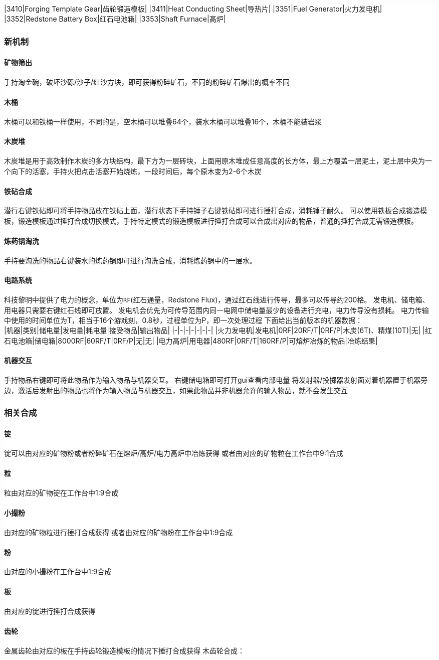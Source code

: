 |3410|Forging Template Gear|齿轮锻造模板|
|3411|Heat Conducting Sheet|导热片|
|3351|Fuel Generator|火力发电机|
|3352|Redstone Battery Box|红石电池箱|
|3353|Shaft Furnace|高炉|

### 新机制
#### 矿物筛出
手持淘金碗，破坏沙砾/沙子/红沙方块，即可获得粉碎矿石，不同的粉碎矿石爆出的概率不同
#### 木桶
木桶可以和铁桶一样使用，不同的是，空木桶可以堆叠64个，装水木桶可以堆叠16个，木桶不能装岩浆
#### 木炭堆
木炭堆是用于高效制作木炭的多方块结构，最下方为一层砖块，上面用原木堆成任意高度的长方体，最上方覆盖一层泥土，泥土层中央为一个向下的活塞，手持火把点击活塞开始烧炼，一段时间后，每个原木变为2-6个木炭
#### 铁砧合成
潜行右键铁砧即可将手持物品放在铁砧上面，潜行状态下手持锤子右键铁砧即可进行捶打合成，消耗锤子耐久。
可以使用铁板合成锻造模板，锻造模板通过捶打合成切换模式，手持特定模式的锻造模板进行捶打合成可以合成出对应的物品，普通的捶打合成无需锻造模板。
#### 炼药锅淘洗
手持要淘洗的物品右键装水的炼药锅即可进行淘洗合成，消耗炼药锅中的一层水。
#### 电路系统
科技黎明中提供了电力的概念，单位为`RF`(红石通量，Redstone Flux)，通过红石线进行传导，最多可以传导约200格。
发电机、储电箱、用电器只需要右键红石线即可放置。
发电机会优先为可传导范围内同一电网中储电量最少的设备进行充电，电力传导没有损耗。
电力传输中使用的时间单位为T，相当于16个游戏刻，0.8秒，过程单位为P，即一次处理过程
下面给出当前版本的机器数据：  
|机器|类别|储电量|发电量|耗电量|接受物品|输出物品|
|-|-|-|-|-|-|-|
|火力发电机|发电机|0RF|20RF/T|0RF/P|木炭(6T)、精煤(10T)|无|
|红石电池箱|储电箱|8000RF|60RF/T|0RF/P|无|无|
|电力高炉|用电器|480RF|0RF/T|160RF/P|可熔炉冶炼的物品|冶炼结果|
#### 机器交互
手持物品右键即可将此物品作为输入物品与机器交互。
右键储电箱即可打开gui查看内部电量
将发射器/投掷器发射面对着机器置于机器旁边，激活后发射出的物品也将作为输入物品与机器交互，如果此物品并非机器允许的输入物品，就不会发生交互

### 相关合成
#### 锭
锭可以由对应的矿物粉或者粉碎矿石在熔炉/高炉/电力高炉中冶炼获得
或者由对应的矿物粒在工作台中9:1合成
#### 粒
粒由对应的矿物锭在工作台中1:9合成
#### 小撮粉
由对应的矿物粒进行捶打合成获得
或者由对应的矿物粉在工作台中1:9合成
#### 粉
由对应的小撮粉在工作台中1:9合成
#### 板
由对应的锭进行捶打合成获得
#### 齿轮
金属齿轮由对应的板在手持齿轮锻造模板的情况下捶打合成获得
木齿轮合成：